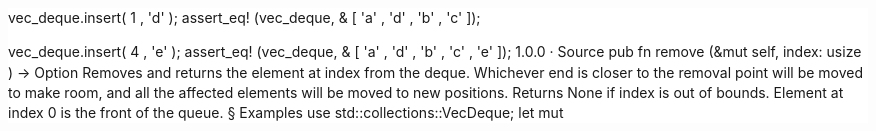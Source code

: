 vec_deque.insert(
1
,
'd'
);
assert_eq!
(vec_deque,
&
[
'a'
,
'd'
,
'b'
,
'c'
]);

vec_deque.insert(
4
,
'e'
);
assert_eq!
(vec_deque,
&
[
'a'
,
'd'
,
'b'
,
'c'
,
'e'
]);
1.0.0
·
Source
pub fn
remove
(&mut self, index:
usize
) ->
Option
<T>
Removes and returns the element at
index
from the deque.
Whichever end is closer to the removal point will be moved to make
room, and all the affected elements will be moved to new positions.
Returns
None
if
index
is out of bounds.
Element at index 0 is the front of the queue.
§
Examples
use
std::collections::VecDeque;
let
mut